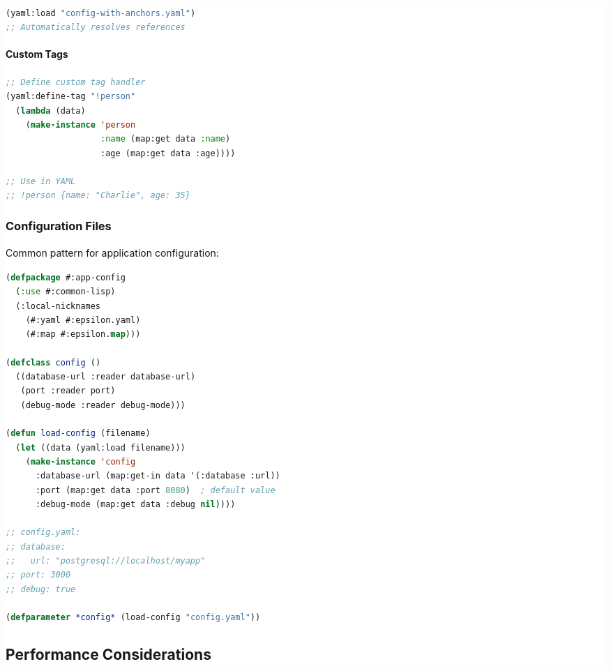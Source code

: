 ```lisp
(yaml:load "config-with-anchors.yaml")
;; Automatically resolves references
```

#### Custom Tags

```lisp
;; Define custom tag handler
(yaml:define-tag "!person"
  (lambda (data)
    (make-instance 'person 
                   :name (map:get data :name)
                   :age (map:get data :age))))

;; Use in YAML
;; !person {name: "Charlie", age: 35}
```

### Configuration Files

Common pattern for application configuration:

```lisp
(defpackage #:app-config
  (:use #:common-lisp)
  (:local-nicknames
    (#:yaml #:epsilon.yaml)
    (#:map #:epsilon.map)))

(defclass config ()
  ((database-url :reader database-url)
   (port :reader port)
   (debug-mode :reader debug-mode)))

(defun load-config (filename)
  (let ((data (yaml:load filename)))
    (make-instance 'config
      :database-url (map:get-in data '(:database :url))
      :port (map:get data :port 8080)  ; default value
      :debug-mode (map:get data :debug nil))))

;; config.yaml:
;; database:
;;   url: "postgresql://localhost/myapp"
;; port: 3000
;; debug: true

(defparameter *config* (load-config "config.yaml"))
```

## Performance Considerations
